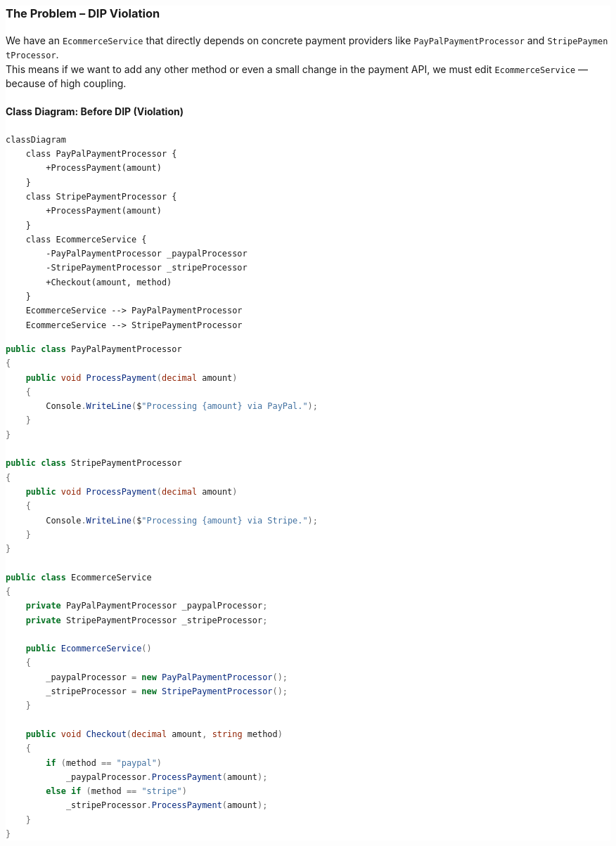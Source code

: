 ### The Problem – DIP Violation

We have an `EcommerceService` that directly depends on concrete payment providers like `PayPalPaymentProcessor` and `StripePaymentProcessor`.  
This means if we want to add any other method or even a small change in the payment API, we must edit `EcommerceService` — because of high coupling.

#### Class Diagram: Before DIP (Violation)

```mermaid
classDiagram
    class PayPalPaymentProcessor {
        +ProcessPayment(amount)
    }
    class StripePaymentProcessor {
        +ProcessPayment(amount)
    }
    class EcommerceService {
        -PayPalPaymentProcessor _paypalProcessor
        -StripePaymentProcessor _stripeProcessor
        +Checkout(amount, method)
    }
    EcommerceService --> PayPalPaymentProcessor
    EcommerceService --> StripePaymentProcessor
```

```csharp
public class PayPalPaymentProcessor
{
    public void ProcessPayment(decimal amount)
    {
        Console.WriteLine($"Processing {amount} via PayPal.");
    }
}

public class StripePaymentProcessor
{
    public void ProcessPayment(decimal amount)
    {
        Console.WriteLine($"Processing {amount} via Stripe.");
    }
}

public class EcommerceService
{
    private PayPalPaymentProcessor _paypalProcessor;
    private StripePaymentProcessor _stripeProcessor;

    public EcommerceService()
    {
        _paypalProcessor = new PayPalPaymentProcessor();
        _stripeProcessor = new StripePaymentProcessor();
    }

    public void Checkout(decimal amount, string method)
    {
        if (method == "paypal")
            _paypalProcessor.ProcessPayment(amount);
        else if (method == "stripe")
            _stripeProcessor.ProcessPayment(amount);
    }
}
```
